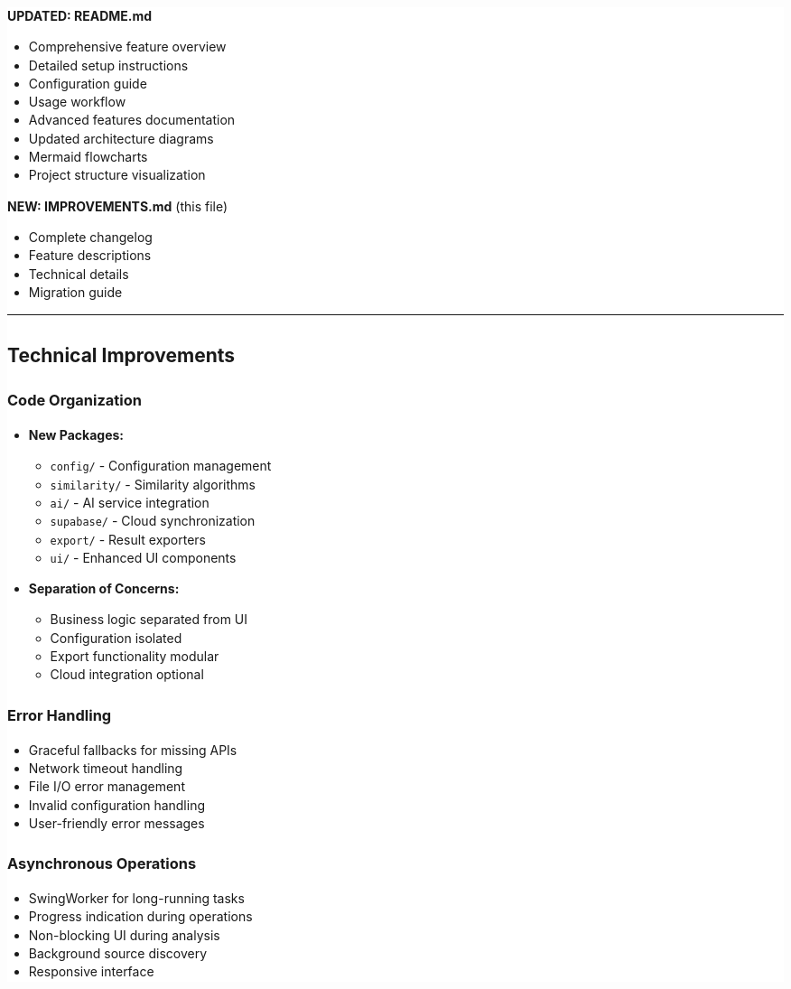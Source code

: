 **UPDATED: README.md**

- Comprehensive feature overview
- Detailed setup instructions
- Configuration guide
- Usage workflow
- Advanced features documentation
- Updated architecture diagrams
- Mermaid flowcharts
- Project structure visualization

**NEW: IMPROVEMENTS.md** (this file)

- Complete changelog
- Feature descriptions
- Technical details
- Migration guide

---

## Technical Improvements

### Code Organization

- **New Packages:**
  - `config/` - Configuration management
  - `similarity/` - Similarity algorithms
  - `ai/` - AI service integration
  - `supabase/` - Cloud synchronization
  - `export/` - Result exporters
  - `ui/` - Enhanced UI components

- **Separation of Concerns:**
  - Business logic separated from UI
  - Configuration isolated
  - Export functionality modular
  - Cloud integration optional

### Error Handling

- Graceful fallbacks for missing APIs
- Network timeout handling
- File I/O error management
- Invalid configuration handling
- User-friendly error messages

### Asynchronous Operations

- SwingWorker for long-running tasks
- Progress indication during operations
- Non-blocking UI during analysis
- Background source discovery
- Responsive interface
